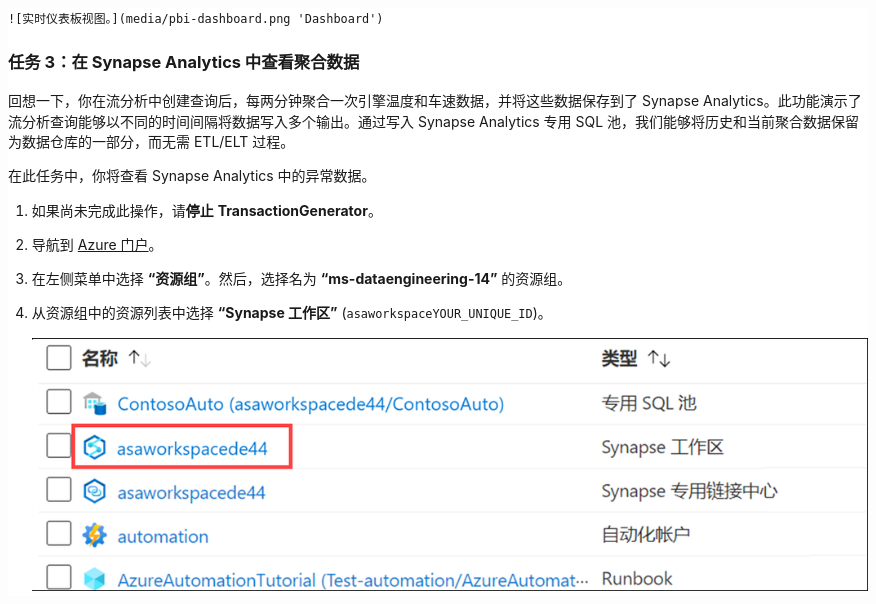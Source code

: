     ![实时仪表板视图。](media/pbi-dashboard.png 'Dashboard')

### 任务 3：在 Synapse Analytics 中查看聚合数据

回想一下，你在流分析中创建查询后，每两分钟聚合一次引擎温度和车速数据，并将这些数据保存到了 Synapse Analytics。此功能演示了流分析查询能够以不同的时间间隔将数据写入多个输出。通过写入 Synapse Analytics 专用 SQL 池，我们能够将历史和当前聚合数据保留为数据仓库的一部分，而无需 ETL/ELT 过程。

在此任务中，你将查看 Synapse Analytics 中的异常数据。

1. 如果尚未完成此操作，请**停止** **TransactionGenerator**。

2. 导航到 [Azure 门户](https://portal.azure.com)。

3. 在左侧菜单中选择 **“资源组”**。然后，选择名为 **“ms-dataengineering-14”** 的资源组。

4. 从资源组中的资源列表中选择 **“Synapse 工作区”** (`asaworkspaceYOUR_UNIQUE_ID`)。

    ![资源组中已选择“Synapse 工作区”。](media/rg-synapse-workspace.png "resource group")
